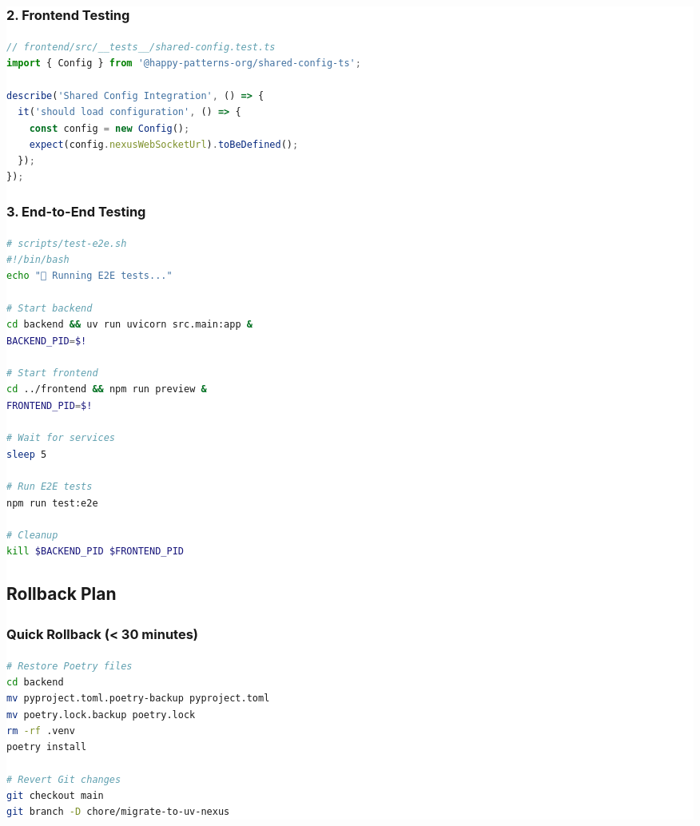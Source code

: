 ### 2. Frontend Testing
```typescript
// frontend/src/__tests__/shared-config.test.ts
import { Config } from '@happy-patterns-org/shared-config-ts';

describe('Shared Config Integration', () => {
  it('should load configuration', () => {
    const config = new Config();
    expect(config.nexusWebSocketUrl).toBeDefined();
  });
});
```

### 3. End-to-End Testing
```bash
# scripts/test-e2e.sh
#!/bin/bash
echo "🧪 Running E2E tests..."

# Start backend
cd backend && uv run uvicorn src.main:app &
BACKEND_PID=$!

# Start frontend
cd ../frontend && npm run preview &
FRONTEND_PID=$!

# Wait for services
sleep 5

# Run E2E tests
npm run test:e2e

# Cleanup
kill $BACKEND_PID $FRONTEND_PID
```

## Rollback Plan

### Quick Rollback (< 30 minutes)
```bash
# Restore Poetry files
cd backend
mv pyproject.toml.poetry-backup pyproject.toml
mv poetry.lock.backup poetry.lock
rm -rf .venv
poetry install

# Revert Git changes
git checkout main
git branch -D chore/migrate-to-uv-nexus
```

